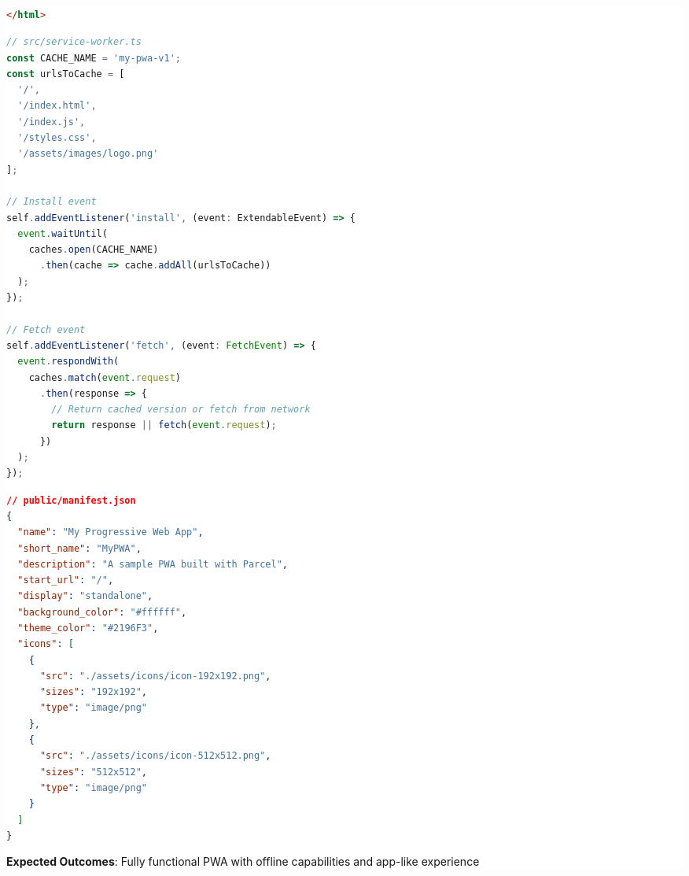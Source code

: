 ```html
</html>
```

```typescript
// src/service-worker.ts
const CACHE_NAME = 'my-pwa-v1';
const urlsToCache = [
  '/',
  '/index.html',
  '/index.js',
  '/styles.css',
  '/assets/images/logo.png'
];

// Install event
self.addEventListener('install', (event: ExtendableEvent) => {
  event.waitUntil(
    caches.open(CACHE_NAME)
      .then(cache => cache.addAll(urlsToCache))
  );
});

// Fetch event
self.addEventListener('fetch', (event: FetchEvent) => {
  event.respondWith(
    caches.match(event.request)
      .then(response => {
        // Return cached version or fetch from network
        return response || fetch(event.request);
      })
  );
});
```

```json
// public/manifest.json
{
  "name": "My Progressive Web App",
  "short_name": "MyPWA",
  "description": "A sample PWA built with Parcel",
  "start_url": "/",
  "display": "standalone",
  "background_color": "#ffffff",
  "theme_color": "#2196F3",
  "icons": [
    {
      "src": "./assets/icons/icon-192x192.png",
      "sizes": "192x192",
      "type": "image/png"
    },
    {
      "src": "./assets/icons/icon-512x512.png",
      "sizes": "512x512",
      "type": "image/png"
    }
  ]
}
```
**Expected Outcomes**: Fully functional PWA with offline capabilities and app-like experience

